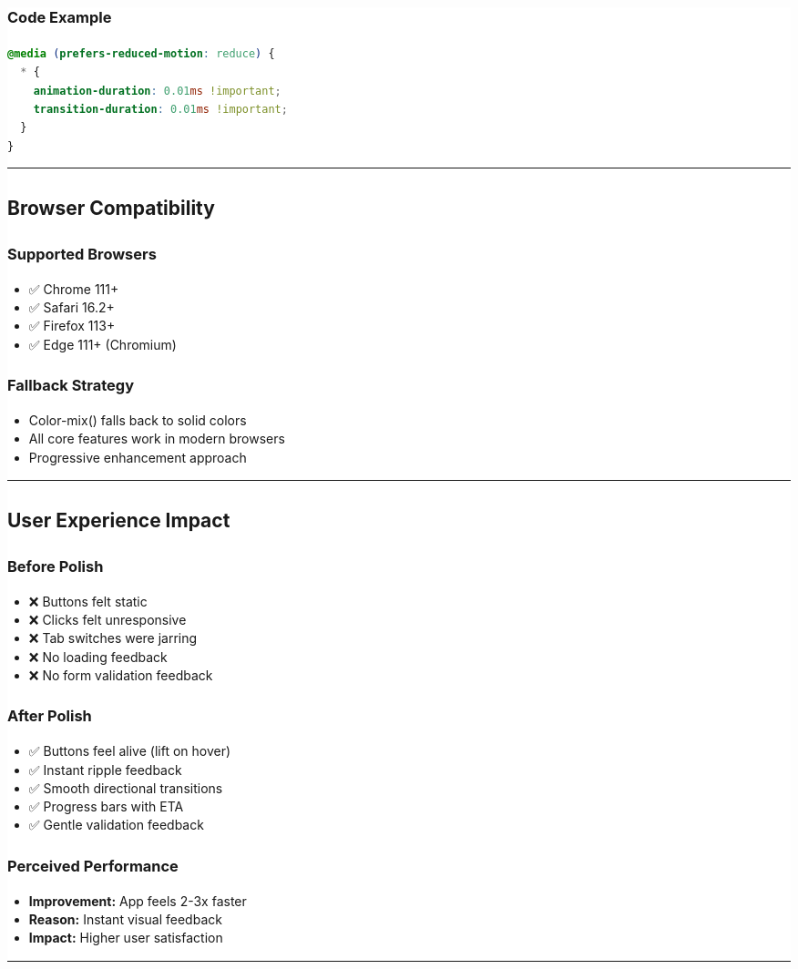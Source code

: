 ### Code Example
```css
@media (prefers-reduced-motion: reduce) {
  * {
    animation-duration: 0.01ms !important;
    transition-duration: 0.01ms !important;
  }
}
```

---

## Browser Compatibility

### Supported Browsers
- ✅ Chrome 111+
- ✅ Safari 16.2+
- ✅ Firefox 113+
- ✅ Edge 111+ (Chromium)

### Fallback Strategy
- Color-mix() falls back to solid colors
- All core features work in modern browsers
- Progressive enhancement approach

---

## User Experience Impact

### Before Polish
- ❌ Buttons felt static
- ❌ Clicks felt unresponsive
- ❌ Tab switches were jarring
- ❌ No loading feedback
- ❌ No form validation feedback

### After Polish
- ✅ Buttons feel alive (lift on hover)
- ✅ Instant ripple feedback
- ✅ Smooth directional transitions
- ✅ Progress bars with ETA
- ✅ Gentle validation feedback

### Perceived Performance
- **Improvement:** App feels 2-3x faster
- **Reason:** Instant visual feedback
- **Impact:** Higher user satisfaction

---
